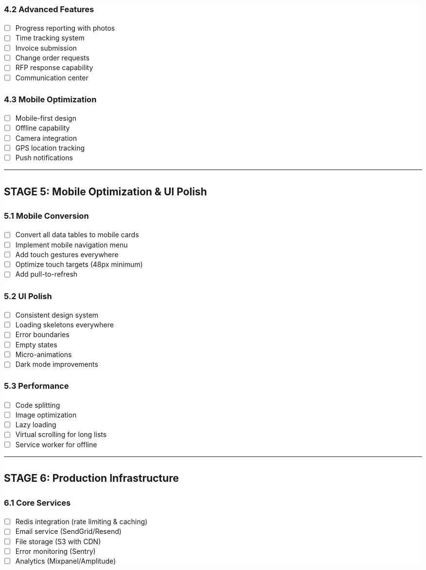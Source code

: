 ### 4.2 Advanced Features
- [ ] Progress reporting with photos
- [ ] Time tracking system
- [ ] Invoice submission
- [ ] Change order requests
- [ ] RFP response capability
- [ ] Communication center

### 4.3 Mobile Optimization
- [ ] Mobile-first design
- [ ] Offline capability
- [ ] Camera integration
- [ ] GPS location tracking
- [ ] Push notifications

---

## STAGE 5: Mobile Optimization & UI Polish

### 5.1 Mobile Conversion
- [ ] Convert all data tables to mobile cards
- [ ] Implement mobile navigation menu
- [ ] Add touch gestures everywhere
- [ ] Optimize touch targets (48px minimum)
- [ ] Add pull-to-refresh

### 5.2 UI Polish
- [ ] Consistent design system
- [ ] Loading skeletons everywhere
- [ ] Error boundaries
- [ ] Empty states
- [ ] Micro-animations
- [ ] Dark mode improvements

### 5.3 Performance
- [ ] Code splitting
- [ ] Image optimization
- [ ] Lazy loading
- [ ] Virtual scrolling for long lists
- [ ] Service worker for offline

---

## STAGE 6: Production Infrastructure

### 6.1 Core Services
- [ ] Redis integration (rate limiting & caching)
- [ ] Email service (SendGrid/Resend)
- [ ] File storage (S3 with CDN)
- [ ] Error monitoring (Sentry)
- [ ] Analytics (Mixpanel/Amplitude)
